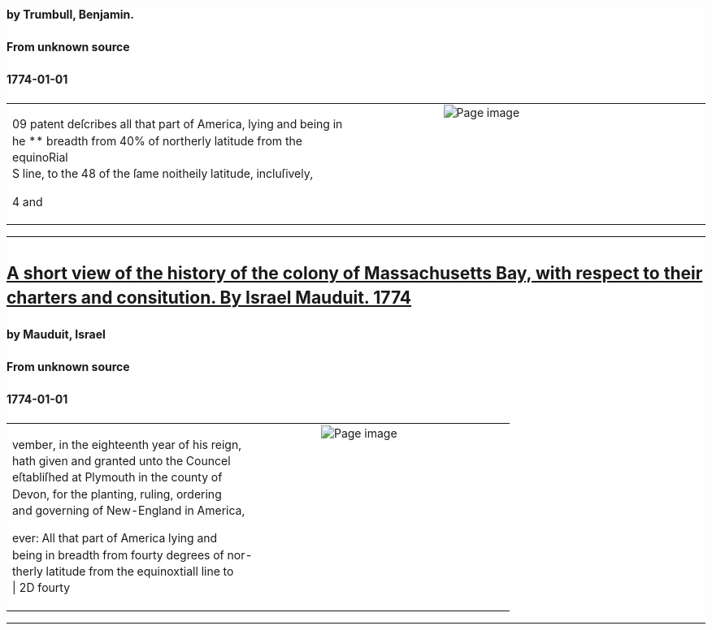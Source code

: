 #### by Trumbull, Benjamin.

#### From unknown source

#### 1774-01-01

<table style="width: 100%;"><tr><td style="width: 50%">

  
09 patent deſcribes all that part of America, lying and being in  
he ** breadth from 40% of northerly latitude from the equinoRial  
S line, to the 48 of the ſame noitheily latitude, incluſively,  
  
4 and
</td><td style="width: 50%; max-height: 75%; margin: auto; display: block;">
<img alt="Page image" src="https://iiif.archive.org/image/iiif/2/bim_eighteenth-century_a-plea-in-vindication-of_trumbull-benjamin_1774%2Fbim_eighteenth-century_a-plea-in-vindication-of_trumbull-benjamin_1774_jp2.zip%2Fbim_eighteenth-century_a-plea-in-vindication-of_trumbull-benjamin_1774_jp2%2Fbim_eighteenth-century_a-plea-in-vindication-of_trumbull-benjamin_1774_0086.jp2/pct:0.0,84.56656570027405,75.98383322697299,7.024376171931343/!600,600/0/default.jpg"/>
</td>
</tr></table>

---

## [A short view of the history of the colony of Massachusetts Bay, with respect to their charters and consitution. By Israel Mauduit.  1774](https://archive.org/details/bim_eighteenth-century_a-short-view-of-the-hist_mauduit-israel_1774/page/n60/mode/1up?view=theater)

#### by Mauduit, Israel

#### From unknown source

#### 1774-01-01

<table style="width: 100%;"><tr><td style="width: 50%">

  
vember, in the eighteenth year of his reign,  
hath given and granted unto the Councel  
eſtabliſhed at Plymouth in the county of  
Devon, for the planting, ruling, ordering  
and governing of New-England in America,  
  
ever: All that part of America lying and  
being in breadth from fourty degrees of nor-  
therly latitude from the equinoxtiall line to  
| 2D fourty
</td><td style="width: 50%; max-height: 75%; margin: auto; display: block;">
<img alt="Page image" src="https://iiif.archive.org/image/iiif/2/bim_eighteenth-century_a-short-view-of-the-hist_mauduit-israel_1774%2Fbim_eighteenth-century_a-short-view-of-the-hist_mauduit-israel_1774_jp2.zip%2Fbim_eighteenth-century_a-short-view-of-the-hist_mauduit-israel_1774_jp2%2Fbim_eighteenth-century_a-short-view-of-the-hist_mauduit-israel_1774_0060.jp2/pct:5.704099821746881,53.85405960945529,60.44761338878986,20.182425488180883/!600,600/0/default.jpg"/>
</td>
</tr></table>

---
